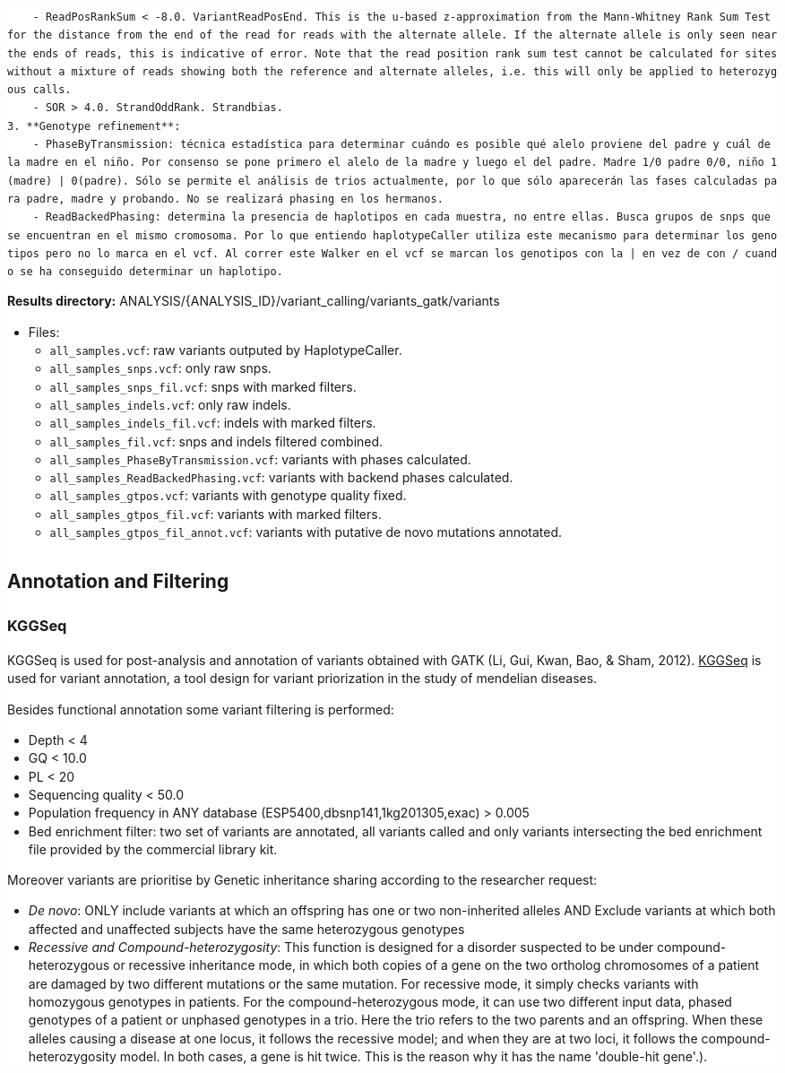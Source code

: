 		- ReadPosRankSum < -8.0. VariantReadPosEnd. This is the u-based z-approximation from the Mann-Whitney Rank Sum Test for the distance from the end of the read for reads with the alternate allele. If the alternate allele is only seen near the ends of reads, this is indicative of error. Note that the read position rank sum test cannot be calculated for sites without a mixture of reads showing both the reference and alternate alleles, i.e. this will only be applied to heterozygous calls.
		- SOR > 4.0. StrandOddRank. Strandbias.
	3. **Genotype refinement**:
		- PhaseByTransmission: técnica estadística para determinar cuándo es posible qué alelo proviene del padre y cuál de la madre en el niño. Por consenso se pone primero el alelo de la madre y luego el del padre. Madre 1/0 padre 0/0, niño 1(madre) | 0(padre). Sólo se permite el análisis de trios actualmente, por lo que sólo aparecerán las fases calculadas para padre, madre y probando. No se realizará phasing en los hermanos.
		- ReadBackedPhasing: determina la presencia de haplotipos en cada muestra, no entre ellas. Busca grupos de snps que se encuentran en el mismo cromosoma. Por lo que entiendo haplotypeCaller utiliza este mecanismo para determinar los genotipos pero no lo marca en el vcf. Al correr este Walker en el vcf se marcan los genotipos con la | en vez de con / cuando se ha conseguido determinar un haplotipo.

**Results directory:** ANALYSIS/{ANALYSIS_ID}/variant_calling/variants_gatk/variants
- Files:
	- `all_samples.vcf`: raw variants outputed by HaplotypeCaller.
	- `all_samples_snps.vcf`: only raw snps.
	- `all_samples_snps_fil.vcf`: snps with marked filters.
	- `all_samples_indels.vcf`: only raw indels.
	- `all_samples_indels_fil.vcf`: indels with marked filters.
	- `all_samples_fil.vcf`: snps and indels filtered combined.
	- `all_samples_PhaseByTransmission.vcf`: variants with phases calculated.
	- `all_samples_ReadBackedPhasing.vcf`: variants with backend phases calculated.
	- `all_samples_gtpos.vcf`: variants with genotype quality fixed.
	- `all_samples_gtpos_fil.vcf`: variants with marked filters.
	- `all_samples_gtpos_fil_annot.vcf`: variants with putative de novo mutations annotated.

## Annotation and Filtering
### KGGSeq
KGGSeq is used for post-analysis and annotation of variants obtained with GATK (Li, Gui, Kwan, Bao, & Sham, 2012). [KGGSeq](http://grass.cgs.hku.hk/limx/kggseq/) is used for variant annotation, a tool design for variant priorization in the study of mendelian diseases.

Besides functional annotation some variant filtering is performed:
- Depth < 4
- GQ < 10.0
- PL < 20
- Sequencing quality < 50.0
- Population frequency in ANY database (ESP5400,dbsnp141,1kg201305,exac) > 0.005
- Bed enrichment filter: two set of variants are annotated, all variants called and only variants intersecting the bed enrichment file provided by the commercial library kit.

Moreover variants are prioritise by Genetic inheritance sharing according to the researcher request:
 - *De novo*: ONLY include variants at which an offspring has one or two non-inherited alleles AND Exclude variants at which both affected and unaffected subjects have the same heterozygous genotypes
 - *Recessive and Compound-heterozygosity*: This function is designed for a disorder suspected to be under compound-heterozygous or recessive inheritance mode, in which both copies of a gene on the two ortholog chromosomes of a patient are damaged by two different mutations or the same mutation. For recessive mode, it simply checks variants with homozygous genotypes in patients. For the compound-heterozygous mode, it can use two different input data, phased genotypes of a patient or unphased genotypes in a trio. Here the trio refers to the two parents and an offspring. When these alleles causing a disease at one locus, it follows the recessive model; and when they are at two loci, it follows the compound-heterozygosity model. In both cases, a gene is hit twice. This is the reason why it has the name 'double-hit gene'.).
